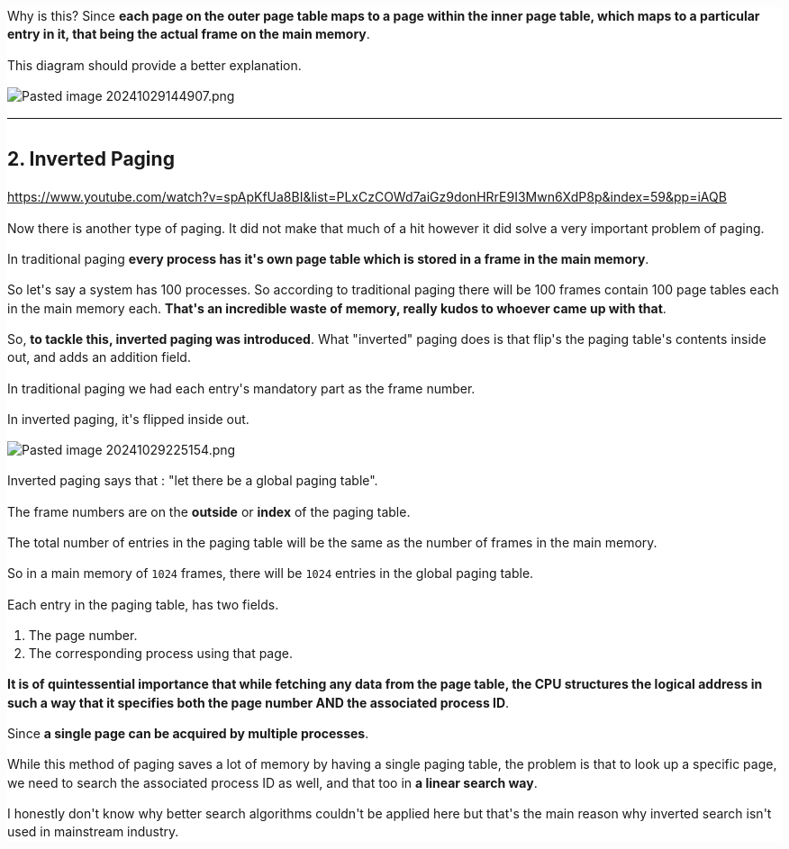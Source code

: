 Why is this? Since **each page on the outer page table maps to a page within the inner page table, which maps to a particular entry in it, that being the actual frame on the main memory**.

This diagram should provide a better explanation.

![Pasted image 20241029144907.png](/img/user/media/Pasted%20image%2020241029144907.png)

---
## 2. Inverted Paging

https://www.youtube.com/watch?v=spApKfUa8BI&list=PLxCzCOWd7aiGz9donHRrE9I3Mwn6XdP8p&index=59&pp=iAQB

Now there is another type of paging. It did not make that much of a hit however it did solve a very important problem of paging.

In traditional paging **every process has it's own page table which is stored in a frame in the main memory**.

So let's say a system has 100 processes. So according to traditional paging there will be 100 frames contain 100 page tables each in the main memory each. **That's an incredible waste of memory, really kudos to whoever came up with that**.

So, **to tackle this, inverted paging was introduced**. What "inverted" paging does is that flip's the paging table's contents inside out, and adds an addition field.

In traditional paging we had each entry's mandatory part as the frame number.

In inverted paging, it's flipped inside out.

![Pasted image 20241029225154.png](/img/user/media/Pasted%20image%2020241029225154.png)


Inverted paging says that : "let there be a global paging table".

The frame numbers are on the **outside** or **index** of the paging table.

The total number of entries in the paging table will be the same as the number of frames in the main memory.

So in a main memory of `1024` frames, there will be `1024` entries in the global paging table.

Each entry in the paging table, has two fields. 

1. The page number.
2. The corresponding process using that page.

**It is of quintessential importance that while fetching any data from the page table, the CPU structures the logical address in such a way that it specifies both the page number AND the associated process ID**.

Since **a single page can be acquired by multiple processes**.

While this method of paging saves a lot of memory by having a single paging table, the problem is that to look up a specific page, we need to search the associated process ID as well, and that too in **a linear search way**.

I honestly don't know why better search algorithms couldn't be applied here but that's the main reason why inverted search isn't used in mainstream industry.
